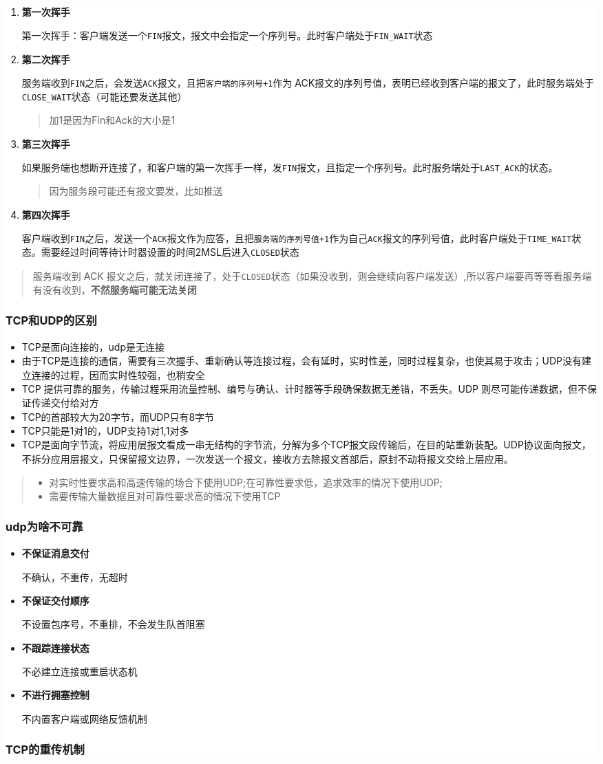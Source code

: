 1. **第一次挥手**

   第一次挥手：客户端发送一个`FIN`报文，报文中会指定一个序列号。此时客户端处于`FIN_WAIT`状态

2. **第二次挥手**

   服务端收到`FIN`之后，会发送`ACK`报文，且把`客户端的序列号+1`作为 ACK报文的序列号值，表明已经收到客户端的报文了，此时服务端处于`CLOSE_WAIT`状态（可能还要发送其他）

   > 加1是因为Fin和Ack的大小是1

3. **第三次挥手**

   如果服务端也想断开连接了，和客户端的第一次挥手一样，发`FIN`报文，且指定一个序列号。此时服务端处于`LAST_ACK`的状态。

   > 因为服务段可能还有报文要发，比如推送

4. **第四次挥手**

   客户端收到`FIN`之后，发送一个`ACK`报文作为应答，且把`服务端的序列号值+1`作为自己`ACK`报文的序列号值，此时客户端处于`TIME_WAIT`状态。需要经过时间等待计时器设置的时间2MSL后进入`CLOSED`状态

> 服务端收到 ACK 报文之后，就关闭连接了，处于`CLOSED`状态（如果没收到，则会继续向客户端发送）,所以客户端要再等等看服务端有没有收到，**不然服务端可能无法关闭**





### TCP和UDP的区别

* TCP是面向连接的，udp是无连接
* 由于TCP是连接的通信，需要有三次握手、重新确认等连接过程，会有延时，实时性差，同时过程复杂，也使其易于攻击；UDP没有建立连接的过程，因而实时性较强，也稍安全
* TCP 提供可靠的服务，传输过程采用流量控制、编号与确认、计时器等手段确保数据无差错，不丢失。UDP 则尽可能传递数据，但不保证传递交付给对方
* TCP的首部较大为20字节，而UDP只有8字节
* TCP只能是1对1的，UDP支持1对1,1对多
* TCP是面向字节流，将应用层报文看成一串无结构的字节流，分解为多个TCP报文段传输后，在目的站重新装配。UDP协议面向报文，不拆分应用层报文，只保留报文边界，一次发送一个报文，接收方去除报文首部后，原封不动将报文交给上层应用。

> - 对实时性要求高和高速传输的场合下使用UDP;在可靠性要求低，追求效率的情况下使用UDP;
> - 需要传输大量数据且对可靠性要求高的情况下使用TCP



### udp为啥不可靠

* **不保证消息交付**

  不确认，不重传，无超时

* **不保证交付顺序**

  不设置包序号，不重排，不会发生队首阻塞

* **不跟踪连接状态**

  不必建立连接或重启状态机

* **不进行拥塞控制**

  不内置客户端或网络反馈机制





### TCP的重传机制
